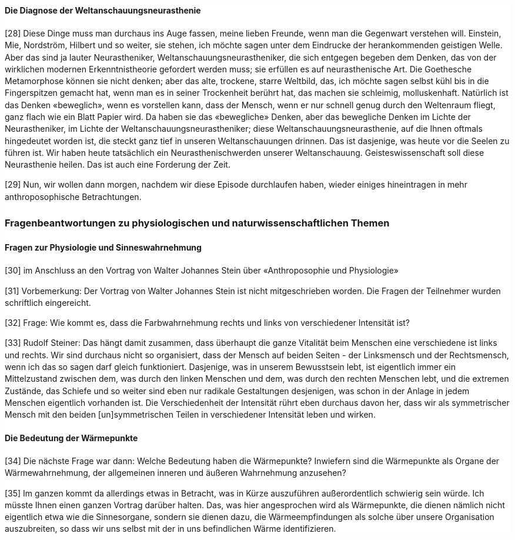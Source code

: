 #### Die Diagnose der Weltanschauungsneurasthenie

[28] Diese Dinge muss man durchaus ins Auge fassen, meine lieben Freunde, wenn man die Gegenwart verstehen will. Einstein, Mie, Nordström, Hilbert und so weiter, sie stehen, ich möchte sagen unter dem Eindrucke der herankommenden geistigen Welle. Aber das sind ja lauter Neurastheniker, Weltanschauungsneurastheniker, die sich entgegen begeben dem Denken, das von der wirklichen modernen Erkenntnistheorie gefordert werden muss; sie erfüllen es auf neurasthenische Art. Die Goethesche Metamorphose können sie nicht denken; aber das alte, trockene, starre Weltbild, das, ich möchte sagen selbst kühl bis in die Fingerspitzen gemacht hat, wenn man es in seiner Trockenheit berührt hat, das machen sie schleimig, molluskenhaft. Natürlich ist das Denken «beweglich», wenn es vorstellen kann, dass der Mensch, wenn er nur schnell genug durch den Weltenraum fliegt, ganz flach wie ein Blatt Papier wird. Da haben sie das «bewegliche» Denken, aber das bewegliche Denken im Lichte der Neurastheniker, im Lichte der Weltanschauungsneurastheniker; diese Weltanschauungsneurasthenie, auf die Ihnen oftmals hingedeutet worden ist, die steckt ganz tief in unseren Weltanschauungen drinnen. Das ist dasjenige, was heute vor die Seelen zu führen ist. Wir haben heute tatsächlich ein Neurasthenischwerden unserer Weltanschauung. Geisteswissenschaft soll diese Neurasthenie heilen. Das ist auch eine Forderung der Zeit.

[29] Nun, wir wollen dann morgen, nachdem wir diese Episode durchlaufen haben, wieder einiges hineintragen in mehr anthroposophische Betrachtungen.

### Fragenbeantwortungen zu physiologischen und naturwissenschaftlichen Themen

#### Fragen zur Physiologie und Sinneswahrnehmung

[30] im Anschluss an den Vortrag von Walter Johannes Stein über «Anthroposophie und Physiologie»

[31] Vorbemerkung: Der Vortrag von Walter Johannes Stein ist nicht mitgeschrieben worden. Die Fragen der Teilnehmer wurden schriftlich eingereicht.

[32] Frage: Wie kommt es, dass die Farbwahrnehmung rechts und links von verschiedener Intensität ist?

[33] Rudolf Steiner: Das hängt damit zusammen, dass überhaupt die ganze Vitalität beim Menschen eine verschiedene ist links und rechts. Wir sind durchaus nicht so organisiert, dass der Mensch auf beiden Seiten - der Linksmensch und der Rechtsmensch, wenn ich das so sagen darf gleich funktioniert. Dasjenige, was in unserem Bewusstsein lebt, ist eigentlich immer ein Mittelzustand zwischen dem, was durch den linken Menschen und dem, was durch den rechten Menschen lebt, und die extremen Zustände, das Schiefe und so weiter sind eben nur radikale Gestaltungen desjenigen, was schon in der Anlage in jedem Menschen eigentlich vorhanden ist. Die Verschiedenheit der Intensität rührt eben durchaus davon her, dass wir als symmetrischer Mensch mit den beiden [un]symmetrischen Teilen in verschiedener Intensität leben und wirken.

#### Die Bedeutung der Wärmepunkte

[34] Die nächste Frage war dann: Welche Bedeutung haben die Wärmepunkte? Inwiefern sind die Wärmepunkte als Organe der Wärmewahrnehmung, der allgemeinen inneren und äußeren Wahrnehmung anzusehen?

[35] Im ganzen kommt da allerdings etwas in Betracht, was in Kürze auszuführen außerordentlich schwierig sein würde. Ich müsste Ihnen einen ganzen Vortrag darüber halten. Das, was hier angesprochen wird als Wärmepunkte, die dienen nämlich nicht eigentlich etwa wie die Sinnesorgane, sondern sie dienen dazu, die Wärmeempfindungen als solche über unsere Organisation auszubreiten, so dass wir uns selbst mit der in uns befindlichen Wärme identifizieren.
